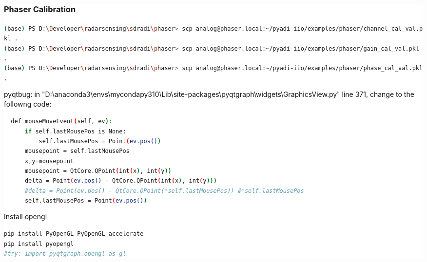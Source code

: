 ### Phaser Calibration
```bash 
(base) PS D:\Developer\radarsensing\sdradi\phaser> scp analog@phaser.local:~/pyadi-iio/examples/phaser/channel_cal_val.pkl .
(base) PS D:\Developer\radarsensing\sdradi\phaser> scp analog@phaser.local:~/pyadi-iio/examples/phaser/gain_cal_val.pkl .
(base) PS D:\Developer\radarsensing\sdradi\phaser> scp analog@phaser.local:~/pyadi-iio/examples/phaser/phase_cal_val.pkl .
```

pyqtbug: in "D:\anaconda3\envs\mycondapy310\Lib\site-packages\pyqtgraph\widgets\GraphicsView.py" line 371, change to the followng code:
```bash 
  def mouseMoveEvent(self, ev):
      if self.lastMousePos is None:
          self.lastMousePos = Point(ev.pos())
      mousepoint = self.lastMousePos
      x,y=mousepoint
      mousepoint = QtCore.QPoint(int(x), int(y))
      delta = Point(ev.pos() - QtCore.QPoint(int(x), int(y)))
      #delta = Point(ev.pos() - QtCore.QPoint(*self.lastMousePos)) #*self.lastMousePos
      self.lastMousePos = Point(ev.pos())
```

Install opengl
```bash
pip install PyOpenGL PyOpenGL_accelerate
pip install pyopengl
#try: import pyqtgraph.opengl as gl
```
